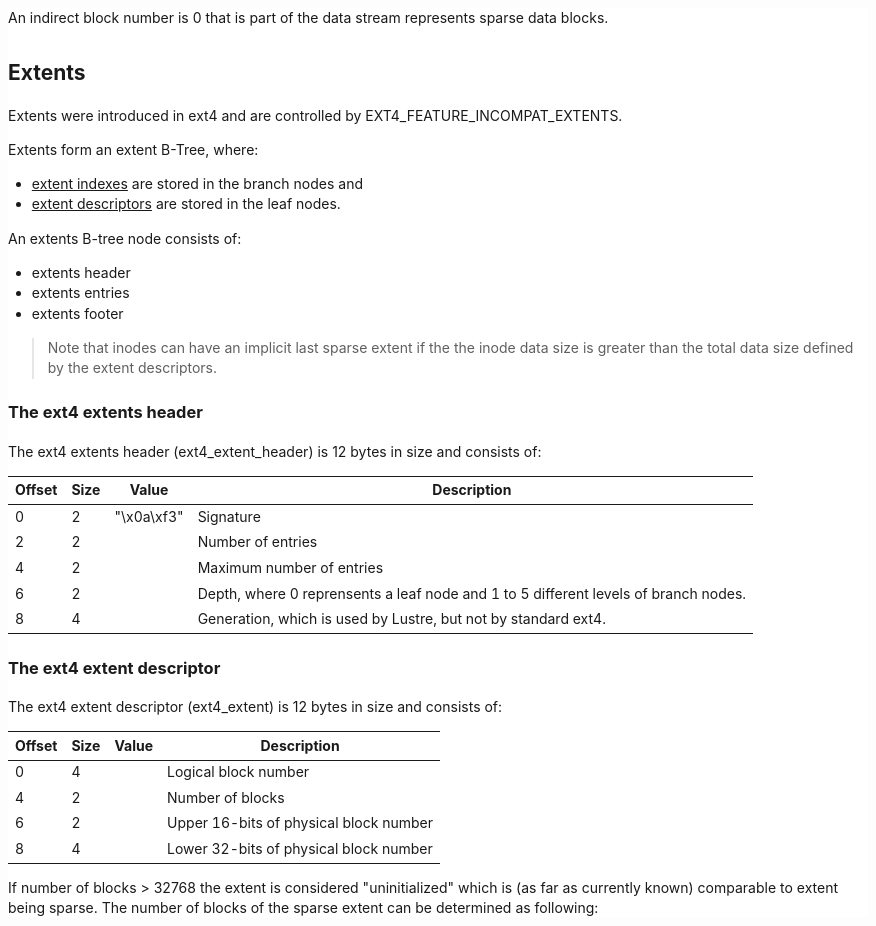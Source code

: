 An indirect block number is 0 that is part of the data stream represents sparse
data blocks.

## Extents

Extents were introduced in ext4 and are controlled by
EXT4_FEATURE_INCOMPAT_EXTENTS.

Extents form an extent B-Tree, where:

* [extent indexes](#ext4_extent_index) are stored in the branch nodes and
* [extent descriptors](#ext4_extent_descriptor) are stored in the leaf nodes.

An extents B-tree node consists of:

* extents header
* extents entries
* extents footer

> Note that inodes can have an implicit last sparse extent if the the inode
> data size is greater than the total data size defined by the extent
> descriptors.

### <a name="ext4_extents_header"></a>The ext4 extents header

The ext4 extents header (ext4_extent_header) is 12 bytes in size and consists of:

| Offset | Size | Value | Description
| --- | --- | --- | ---
| 0 | 2 | "\x0a\xf3" | Signature
| 2 | 2 | | Number of entries
| 4 | 2 | | Maximum number of entries
| 6 | 2 | | Depth, where 0 reprensents a leaf node and 1 to 5 different levels of branch nodes.
| 8 | 4 | | Generation, which is used by Lustre, but not by standard ext4.

### <a name="ext4_extent_descriptor"></a>The ext4 extent descriptor

The ext4 extent descriptor (ext4_extent) is 12 bytes in size and consists of:

| Offset | Size | Value | Description
| --- | --- | --- | ---
| 0 | 4 | | Logical block number
| 4 | 2 | | Number of blocks
| 6 | 2 | | Upper 16-bits of physical block number
| 8 | 4 | | Lower 32-bits of physical block number

If number of blocks > 32768 the extent is considered "uninitialized" which is
(as far as currently known) comparable to extent being sparse. The number of
blocks of the sparse extent can be determined as following:
